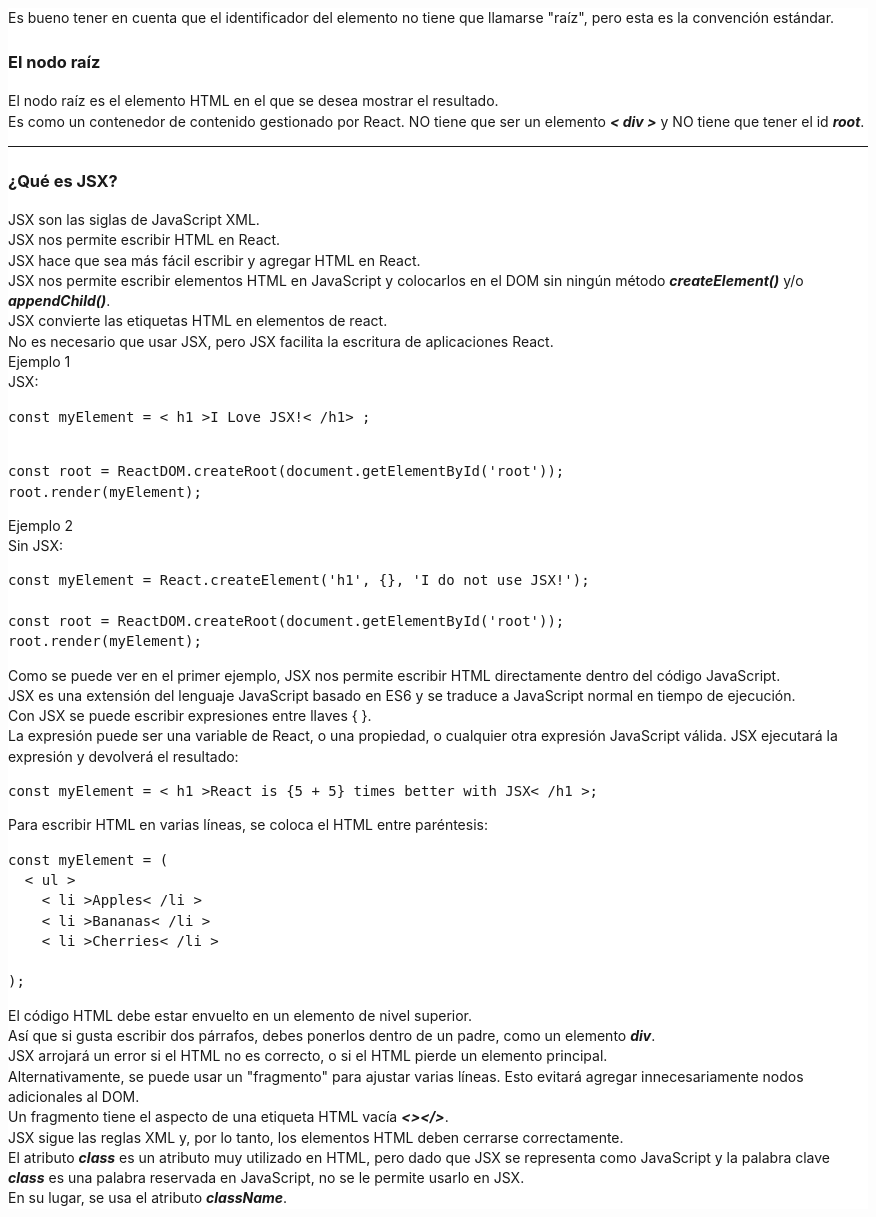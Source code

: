 Es bueno tener en cuenta que el identificador del elemento no tiene que llamarse "raíz", pero esta es la convención estándar.
<h3>El nodo raíz</h3>
El nodo raíz es el elemento HTML en el que se desea mostrar el resultado. <br>
Es como un contenedor de contenido gestionado por React.
NO tiene que ser un elemento <b><i>< div ></i></b> y  NO tiene que tener el id <b><i>root</i></b>.
<hr>
<h3>¿Qué es JSX?</h3>
JSX son las siglas de JavaScript XML. <br>
JSX nos permite escribir HTML en React. <br>
JSX hace que sea más fácil escribir y agregar HTML en React. <br>
JSX nos permite escribir elementos HTML en JavaScript y colocarlos en el DOM sin ningún método <b><i>createElement()</i></b> y/o <b><i>appendChild()</i></b>. <br>
JSX convierte las etiquetas HTML en elementos de react. <br>
No es necesario que usar JSX, pero JSX facilita la escritura de aplicaciones React. <br>
Ejemplo 1 <br>
JSX:
<pre>
const myElement = < h1 >I Love JSX!< /h1> ;

const root = ReactDOM.createRoot(document.getElementById('root'));
root.render(myElement);
</pre>
Ejemplo 2 <br>
Sin JSX:
<pre>
const myElement = React.createElement('h1', {}, 'I do not use JSX!');

const root = ReactDOM.createRoot(document.getElementById('root'));
root.render(myElement);
</pre>
Como se puede ver en el primer ejemplo, JSX nos permite escribir HTML directamente dentro del código JavaScript. <br>
JSX es una extensión del lenguaje JavaScript basado en ES6 y se traduce a JavaScript normal en tiempo de ejecución. <br>
Con JSX se puede escribir expresiones entre llaves { }. <br>
La expresión puede ser una variable de React, o una propiedad, o cualquier otra expresión JavaScript válida. JSX ejecutará la expresión y devolverá el resultado:
<pre>
const myElement = < h1 >React is {5 + 5} times better with JSX< /h1 >;
</pre>
Para escribir HTML en varias líneas, se coloca el HTML entre paréntesis:
<pre>
const myElement = (
  < ul >
    < li >Apples< /li >
    < li >Bananas< /li >
    < li >Cherries< /li >
  </ ul >
);
</pre>
El código HTML debe estar envuelto en un elemento de nivel superior. <br>
Así que si gusta escribir dos párrafos, debes ponerlos dentro de un padre, como un elemento <b><i>div</i></b>. <br>
JSX arrojará un error si el HTML no es correcto, o si el HTML pierde un elemento principal. <br>
Alternativamente, se puede usar un "fragmento" para ajustar varias líneas. Esto evitará agregar innecesariamente nodos adicionales al DOM. <br>
Un fragmento tiene el aspecto de una etiqueta HTML vacía <b><i><></></i></b>. <br>
JSX sigue las reglas XML y, por lo tanto, los elementos HTML deben cerrarse correctamente. <br>
El atributo <b><i>class</i></b> es un atributo muy utilizado en HTML, pero dado que JSX se representa como JavaScript y la palabra clave <b><i>class</i></b> es una palabra reservada en JavaScript, no se le permite usarlo en JSX. <br>
En su lugar, se usa el atributo <b><i>className</i></b>. <br>